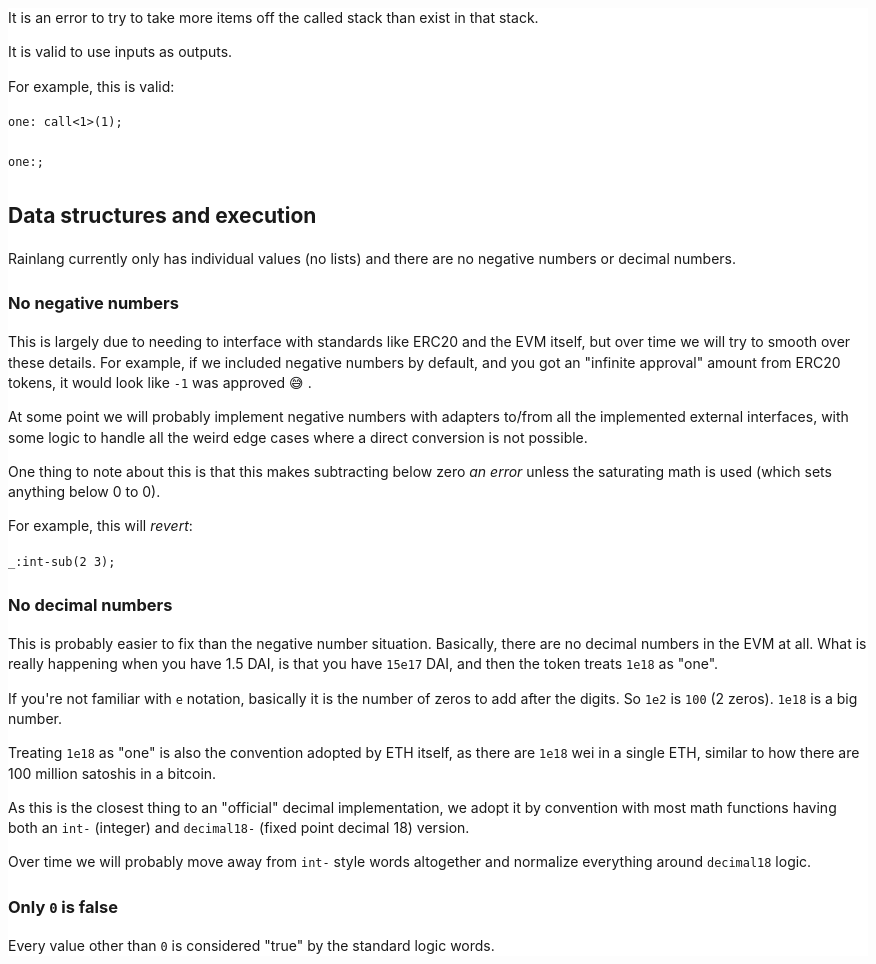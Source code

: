 It is an error to try to take more items off the called stack than exist in that stack.

It is valid to use inputs as outputs.

For example, this is valid:

```
one: call<1>(1);

one:;
```

## Data structures and execution

Rainlang currently only has individual values (no lists) and there are no negative numbers or decimal numbers.

### No negative numbers

This is largely due to needing to interface with standards like ERC20 and the EVM itself, but over time we will try to smooth over these details. For example, if we included negative numbers by default, and you got an "infinite approval" amount from ERC20 tokens, it would look like `-1` was approved :sweat_smile: .

At some point we will probably implement negative numbers with adapters to/from all the implemented external interfaces, with some logic to handle all the weird edge cases where a direct conversion is not possible.

One thing to note about this is that this makes subtracting below zero _an error_ unless the saturating math is used (which sets anything below 0 to 0).

For example, this will _revert_:

`_:int-sub(2 3);`

### No decimal numbers

This is probably easier to fix than the negative number situation. Basically, there are no decimal numbers in the EVM at all. What is really happening when you have 1.5 DAI, is that you have `15e17` DAI, and then the token treats `1e18` as "one".

If you're not familiar with `e` notation, basically it is the number of zeros to add after the digits. So `1e2` is `100` (2 zeros). `1e18` is a big number.

Treating `1e18` as "one" is also the convention adopted by ETH itself, as there are `1e18` wei in a single ETH, similar to how there are 100 million satoshis in a bitcoin.

As this is the closest thing to an "official" decimal implementation, we adopt it by convention with most math functions having both an `int-` (integer) and `decimal18-` (fixed point decimal 18) version.

Over time we will probably move away from `int-` style words altogether and normalize everything around `decimal18` logic.

### Only `0` is false

Every value other than `0` is considered "true" by the standard logic words.
